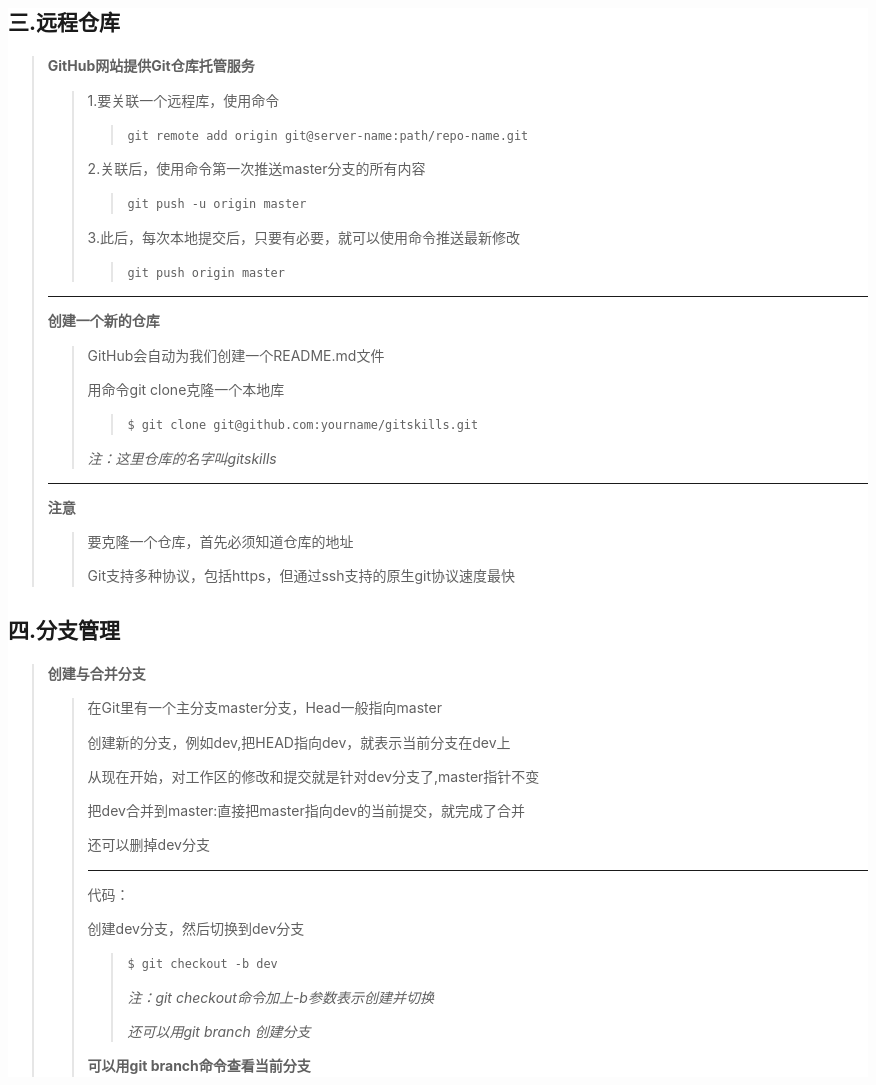 ## 三.远程仓库

>  **GitHub网站提供Git仓库托管服务**
>
>  >1.要关联一个远程库，使用命令
>  >
>  > >`git remote add origin git@server-name:path/repo-name.git`
>  >
>  >2.关联后，使用命令第一次推送master分支的所有内容
>  >
>  > >`git push -u origin master`
>  >
>  >3.此后，每次本地提交后，只要有必要，就可以使用命令推送最新修改
>  >
>  > >`git push origin master`
>
>  ---------
>
>  **创建一个新的仓库**
>
>  >GitHub会自动为我们创建一个README.md文件
>  >
>  >用命令git clone克隆一个本地库
>  >
>  > >`$ git clone git@github.com:yourname/gitskills.git`
>  >
>  > *注：这里仓库的名字叫gitskills*
>
>  -----------
>
>  **注意**
>
>  >要克隆一个仓库，首先必须知道仓库的地址
>  >
>  >Git支持多种协议，包括https，但通过ssh支持的原生git协议速度最快

## 四.分支管理

> **创建与合并分支**
>
>  >在Git里有一个主分支master分支，Head一般指向master
>  >
>  >创建新的分支，例如dev,把HEAD指向dev，就表示当前分支在dev上
>  >
>  >从现在开始，对工作区的修改和提交就是针对dev分支了,master指针不变
>  >
>  >把dev合并到master:直接把master指向dev的当前提交，就完成了合并
>  >
>  >还可以删掉dev分支
>  >
>  >---------
>  >
>  >代码：
>  >
>  >创建dev分支，然后切换到dev分支
>  >
>  > >`$ git checkout -b dev`
>  > >
>  > >*注：git checkout命令加上-b参数表示创建并切换*
>  > >
>  > >*还可以用git branch <name>创建分支*
>  >
>  >**可以用git branch命令查看当前分支** 